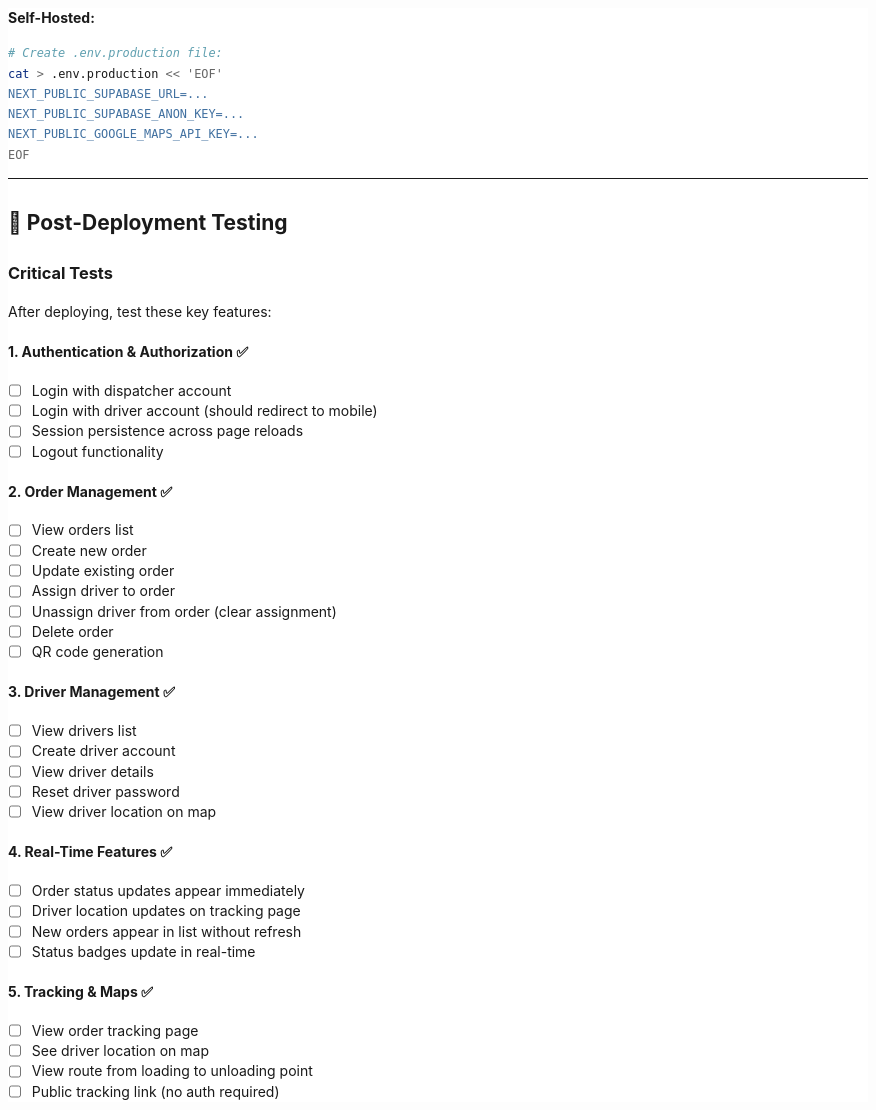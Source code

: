 **Self-Hosted:**

```bash
# Create .env.production file:
cat > .env.production << 'EOF'
NEXT_PUBLIC_SUPABASE_URL=...
NEXT_PUBLIC_SUPABASE_ANON_KEY=...
NEXT_PUBLIC_GOOGLE_MAPS_API_KEY=...
EOF
```

---

## 🧪 Post-Deployment Testing

### Critical Tests

After deploying, test these key features:

#### 1. Authentication & Authorization ✅

- [ ] Login with dispatcher account
- [ ] Login with driver account (should redirect to mobile)
- [ ] Session persistence across page reloads
- [ ] Logout functionality

#### 2. Order Management ✅

- [ ] View orders list
- [ ] Create new order
- [ ] Update existing order
- [ ] Assign driver to order
- [ ] Unassign driver from order (clear assignment)
- [ ] Delete order
- [ ] QR code generation

#### 3. Driver Management ✅

- [ ] View drivers list
- [ ] Create driver account
- [ ] View driver details
- [ ] Reset driver password
- [ ] View driver location on map

#### 4. Real-Time Features ✅

- [ ] Order status updates appear immediately
- [ ] Driver location updates on tracking page
- [ ] New orders appear in list without refresh
- [ ] Status badges update in real-time

#### 5. Tracking & Maps ✅

- [ ] View order tracking page
- [ ] See driver location on map
- [ ] View route from loading to unloading point
- [ ] Public tracking link (no auth required)
